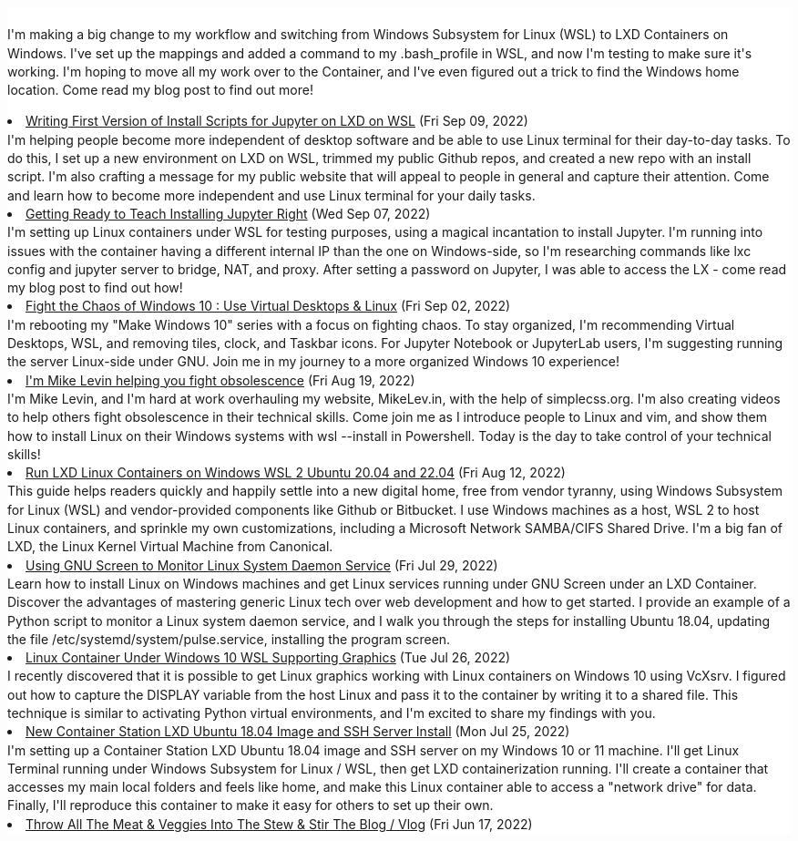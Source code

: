 <br/>I'm making a big change to my workflow and switching from Windows Subsystem for Linux (WSL) to LXD Containers on Windows. I've set up the mappings and added a command to my .bash_profile in WSL, and now I'm testing to make sure it's working. I'm hoping to move all my work over to the Container, and I've even figured out a trick to find the Windows home location. Come read my blog post to find out more!</li>
<li><a href="/blog/writing-first-version-of-install-scripts-for-jupyter-on-lxd-on-wsl/">Writing First Version of Install Scripts for Jupyter on LXD on WSL</a> (Fri Sep 09, 2022)
<br/>I'm helping people become more independent of desktop software and be able to use Linux terminal for their day-to-day tasks. To do this, I set up a new environment on LXD on WSL, trimmed my public Github repos, and created a new repo with an install script. I'm also crafting a message for my public website that will appeal to people in general and capture their attention. Come and learn how to become more independent and use Linux terminal for your daily tasks.</li>
<li><a href="/blog/getting-ready-to-teach-installing-jupyter-right/">Getting Ready to Teach Installing Jupyter Right</a> (Wed Sep 07, 2022)
<br/>I'm setting up Linux containers under WSL for testing purposes, using a magical incantation to install Jupyter. I'm running into issues with the container having a different internal IP than the one on Windows-side, so I'm researching commands like lxc config and jupyter server to bridge, NAT, and proxy. After setting a password on Jupyter, I was able to access the LX - come read my blog post to find out how!</li>
<li><a href="/blog/fight-the-chaos-of-windows-10-use-virtual-desktops-linux/">Fight the Chaos of Windows 10 : Use Virtual Desktops & Linux</a> (Fri Sep 02, 2022)
<br/>I'm rebooting my "Make Windows 10" series with a focus on fighting chaos. To stay organized, I'm recommending Virtual Desktops, WSL, and removing tiles, clock, and Taskbar icons. For Jupyter Notebook or JupyterLab users, I'm suggesting running the server Linux-side under GNU. Join me in my journey to a more organized Windows 10 experience!</li>
<li><a href="/blog/i-m-mike-levin-helping-you-fight-obsolescence/">I'm Mike Levin helping you fight obsolescence</a> (Fri Aug 19, 2022)
<br/>I'm Mike Levin, and I'm hard at work overhauling my website, MikeLev.in, with the help of simplecss.org. I'm also creating videos to help others fight obsolescence in their technical skills. Come join me as I introduce people to Linux and vim, and show them how to install Linux on their Windows systems with wsl --install in Powershell. Today is the day to take control of your technical skills!</li>
<li><a href="/blog/run-lxd-linux-containers-on-windows-wsl-2-ubuntu-20-04-and-22-04/">Run LXD Linux Containers on Windows WSL 2 Ubuntu 20.04 and 22.04</a> (Fri Aug 12, 2022)
<br/>This guide helps readers quickly and happily settle into a new digital home, free from vendor tyranny, using Windows Subsystem for Linux (WSL) and vendor-provided components like Github or Bitbucket. I use Windows machines as a host, WSL 2 to host Linux containers, and sprinkle my own customizations, including a Microsoft Network SAMBA/CIFS Shared Drive. I'm a big fan of LXD, the Linux Kernel Virtual Machine from Canonical.</li>
<li><a href="/blog/using-gnu-screen-to-monitor-linux-system-daemon-service/">Using GNU Screen to Monitor Linux System Daemon Service</a> (Fri Jul 29, 2022)
<br/>Learn how to install Linux on Windows machines and get Linux services running under GNU Screen under an LXD Container. Discover the advantages of mastering generic Linux tech over web development and how to get started. I provide an example of a Python script to monitor a Linux system daemon service, and I walk you through the steps for installing Ubuntu 18.04, updating the file /etc/systemd/system/pulse.service, installing the program screen.</li>
<li><a href="/blog/linux-container-under-windows-10-wsl-supporting-graphics/">Linux Container Under Windows 10 WSL Supporting Graphics</a> (Tue Jul 26, 2022)
<br/>I recently discovered that it is possible to get Linux graphics working with Linux containers on Windows 10 using VcXsrv. I figured out how to capture the DISPLAY variable from the host Linux and pass it to the container by writing it to a shared file. This technique is similar to activating Python virtual environments, and I'm excited to share my findings with you.</li>
<li><a href="/blog/new-container-station-lxd-ubuntu-18-04-image-and-ssh-server-install/">New Container Station LXD Ubuntu 18.04 Image and SSH Server Install</a> (Mon Jul 25, 2022)
<br/>I'm setting up a Container Station LXD Ubuntu 18.04 image and SSH server on my Windows 10 or 11 machine. I'll get Linux Terminal running under Windows Subsystem for Linux / WSL, then get LXD containerization running. I'll create a container that accesses my main local folders and feels like home, and make this Linux container able to access a "network drive" for data. Finally, I'll reproduce this container to make it easy for others to set up their own.</li>
<li><a href="/blog/throw-all-the-meat-veggies-into-the-stew-stir-the-blog-vlog/">Throw All The Meat & Veggies Into The Stew & Stir The Blog / Vlog</a> (Fri Jun 17, 2022)